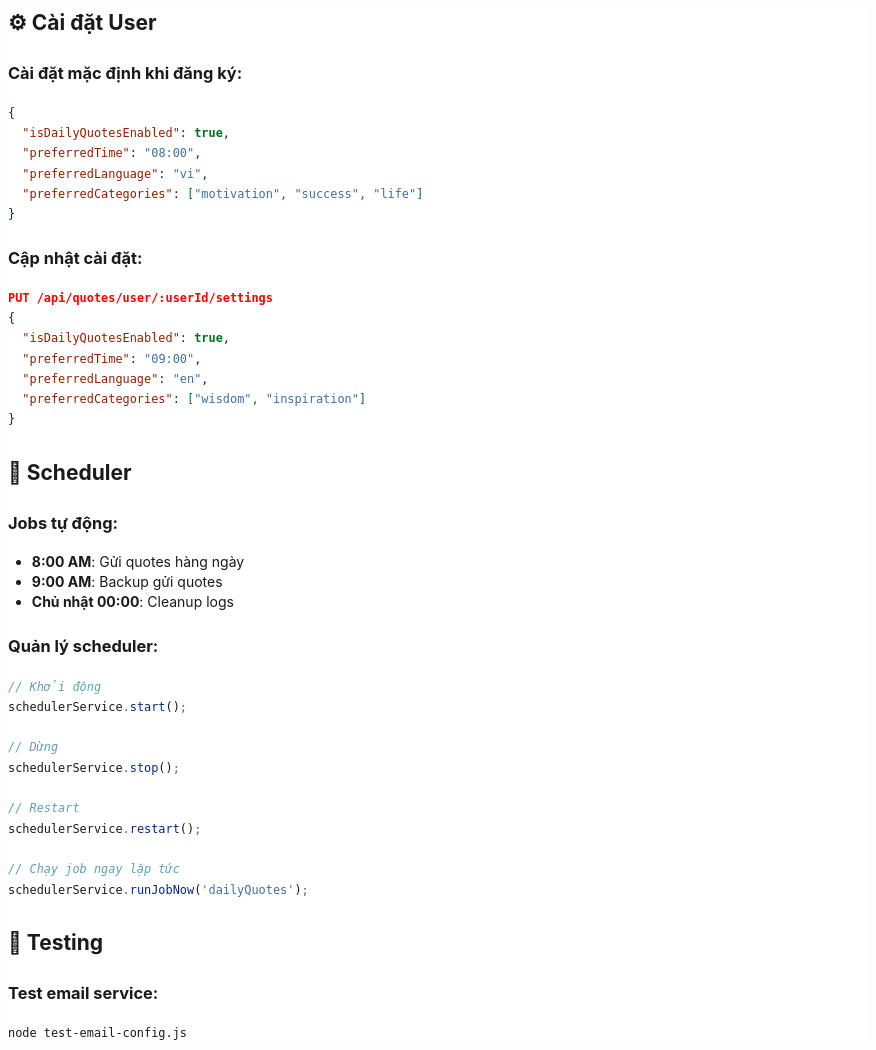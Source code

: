 ## ⚙️ Cài đặt User

### **Cài đặt mặc định khi đăng ký:**
```json
{
  "isDailyQuotesEnabled": true,
  "preferredTime": "08:00",
  "preferredLanguage": "vi",
  "preferredCategories": ["motivation", "success", "life"]
}
```

### **Cập nhật cài đặt:**
```json
PUT /api/quotes/user/:userId/settings
{
  "isDailyQuotesEnabled": true,
  "preferredTime": "09:00",
  "preferredLanguage": "en",
  "preferredCategories": ["wisdom", "inspiration"]
}
```

## 📅 Scheduler

### **Jobs tự động:**
- **8:00 AM**: Gửi quotes hàng ngày
- **9:00 AM**: Backup gửi quotes
- **Chủ nhật 00:00**: Cleanup logs

### **Quản lý scheduler:**
```javascript
// Khởi động
schedulerService.start();

// Dừng
schedulerService.stop();

// Restart
schedulerService.restart();

// Chạy job ngay lập tức
schedulerService.runJobNow('dailyQuotes');
```

## 🧪 Testing

### **Test email service:**
```bash
node test-email-config.js
```

